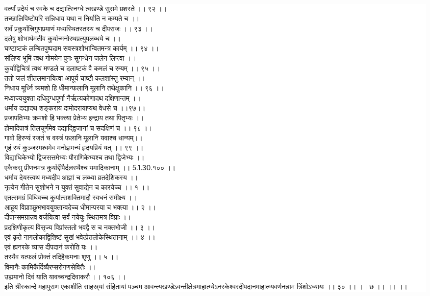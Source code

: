 वर्त्यां प्रदेयं च स्वके च दद्यात्स्निग्धे त्वखण्डे सुसमे प्रशस्ते ।। ९२ ।।  
तच्छालिपिष्टोपरि सन्निधाय यथा न निर्याति न कम्पते च ।।  
सर्वं प्रकुर्यात्त्रिगुणप्रमाणं मध्यस्थितस्तस्य च दीपराजः ।। ९३ ।।  
दलेषु शोभार्थमतीव कुर्यान्मनोरथप्रत्युपलब्धये च ।।  
घण्टाष्टकं लम्बितपुष्पदाम सवस्त्रशोभान्वितमन्त्र कार्यम् ।। ९४ ।।  
संलिप्य भूमिं त्वथ गोमयेन पुनः सुगन्धेन जलेन लिप्त्वा ।।  
कुर्याद्विचित्रं त्वथ मण्डले च दलाष्टकं वै कमलं च रम्यम् ।। ९५ ।।  
ततो जलं शीतलमानयित्वा आपूर्य चाष्टौ कलशांस्तु रम्यान् ।।  
निधाय मूर्ध्नि क्रमशो हि धीमान्फलानि मूलानि तथेक्षुकानि ।। ९६ ।।  
मध्वाज्ययुक्ता दधिदुग्धपूर्णा नैर्ऋत्यकोणादथ दक्षिणान्तम् ।।  
धर्माय दद्यादथ शङ्कराय दामोदरायाप्यथ वेधसे च ।।९७।।  
प्रजापतिभ्यः क्रमशो हि भक्त्या प्रेतेभ्य इन्द्राय तथा पितृभ्यः ।।  
होमादिपात्रं तिलचूर्णमेव दद्याद्द्विजानां च सदक्षिणं च ।। ९८ ।।  
गावो हिरण्यं रजतं च वस्त्रं फलानि मूलानि यवाश्च धान्यम्।।  
गृहं रथं कुञ्जरमश्वमेव मनोज्ञमन्यं हृदयप्रियं यत् ।। ९९ ।।  
विद्याधिकेभ्यो द्विजसत्तमेभ्यः पौराणिकेभ्यश्च तथा द्विजेभ्यः ।।  
एकैकसु प्रीणनमत्र कुर्याद्दीपैर्दलस्थैश्च यमादिकानाम् ।। 5.1.30.१०० ।।  
धर्माय देयस्त्वथ मध्यदीप आज्ञां च लब्ध्वा व्रतदेशिकस्य ।।  
नृत्येन गीतेन सुशोभने न युक्तं सुवाद्येन च कारयेच्च ।। १ ।।  
एतत्समग्रं विधिवच्च कुर्यात्सशक्तिमादौ स्वधनं समीक्ष्य ।।  
आहूय विप्राञ्छुभभावयुक्तान्वदेच्च धीमान्परया च भक्त्या ।। २ ।।  
दीपान्समग्रान्नव वर्जयित्वा सर्वं नयेयुः स्थितमत्र विप्राः ।।  
प्रदक्षिणीकृत्य विसृज्य विप्रांस्ततो भवद्वै स च नक्तभोजी ।। ३ ।।  
एवं कृते नागलोकाद्विशिष्टं सुखं भवेत्प्रेतलोकेस्थितानाम् ।। ४ ।।  
एवं ह्यनरके व्यास दीपदानं करोति यः ।।  
तस्यैव यत्फलं प्रोक्तं तदिहैकमनाः शृणु ।। ५ ।।  
विमानैः कामिकैर्दिव्यैरप्सरोगणसेवितैः ।।  
उह्यमानो दिवं याति यावच्चन्द्रदिवाकरौ ।। १०६ ।।  
इति श्रीस्कान्दे महापुराण एकाशीति साहस्र्यां संहितायां पञ्चम आवन्त्यखण्डेऽवन्तीक्षेत्रमाहात्म्येऽनरकेश्वरदीपदानमाहात्म्यवर्णनन्नाम त्रिंशोऽध्यायः ।। ३० ।। ।। छ ।। ।। ।।